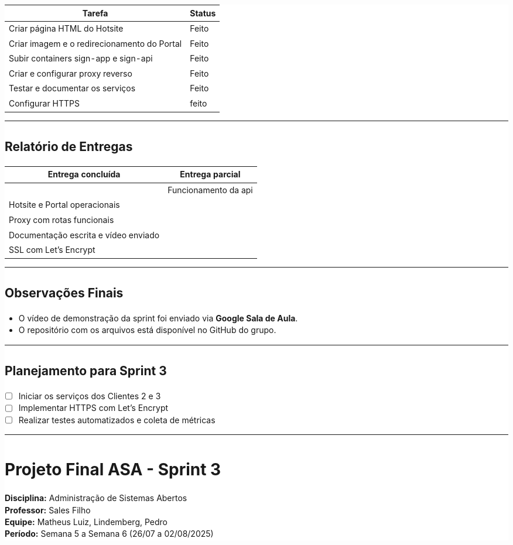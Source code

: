 | Tarefa                                 | Status   |
|----------------------------------------|----------|
| Criar página HTML do Hotsite           |  Feito  |
| Criar imagem e o redirecionamento do Portal                  |  Feito  |
| Subir containers sign-app e sign-api   |  Feito  |
| Criar e configurar proxy reverso       |  Feito  |
| Testar e documentar os serviços        |  Feito  |
| Configurar HTTPS                       |  feito |

---

##  Relatório de Entregas

| Entrega concluída                     | Entrega parcial             |
|--------------------------------------|-----------------------------|
|                                      |  Funcionamento da api       |
| Hotsite e Portal operacionais        |                             |
| Proxy com rotas funcionais           |                             |
| Documentação escrita e vídeo enviado |                             |
| SSL com Let’s Encrypt                |
---

##  Observações Finais

- O vídeo de demonstração da sprint foi enviado via **Google Sala de Aula**.
- O repositório com os arquivos está disponível no GitHub do grupo.

---
##  Planejamento para Sprint 3

- [ ] Iniciar os serviços dos Clientes 2 e 3  
- [ ] Implementar HTTPS com Let’s Encrypt  
- [ ] Realizar testes automatizados e coleta de métricas

---






# Projeto Final ASA - Sprint 3

**Disciplina:** Administração de Sistemas Abertos  
**Professor:** Sales Filho  
**Equipe:** Matheus Luiz, Lindemberg, Pedro  
**Período:** Semana 5 a Semana 6 (26/07 a 02/08/2025)  
